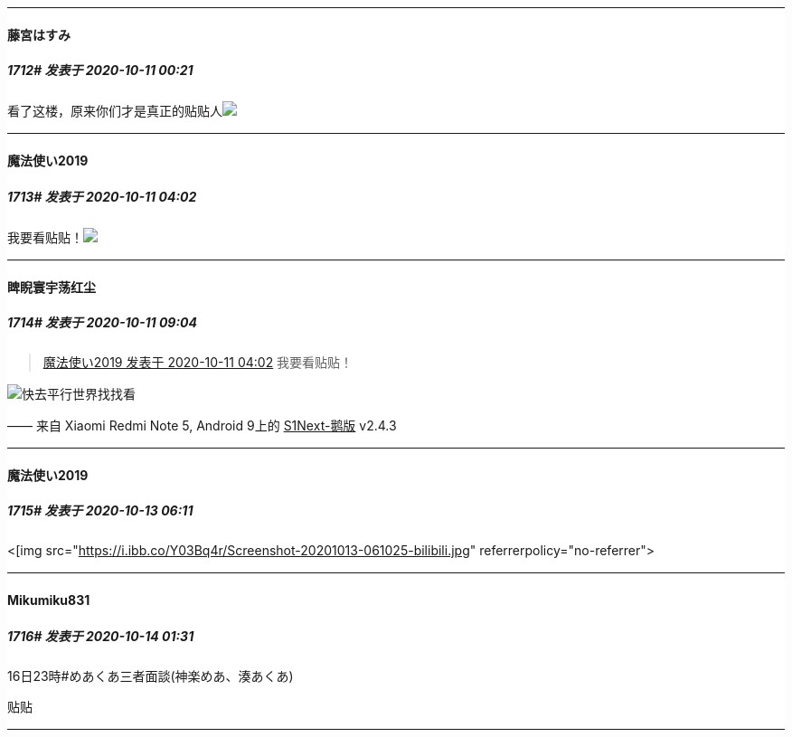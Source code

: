 
-----

####  藤宮はすみ  
##### 1712#       发表于 2020-10-11 00:21


看了这楼，原来你们才是真正的贴贴人<img src="https://static.saraba1st.com/image/smiley/face2017/134.png" referrerpolicy="no-referrer">


-----

####  魔法使い2019  
##### 1713#       发表于 2020-10-11 04:02


我要看贴贴！<img src="https://static.saraba1st.com/image/smiley/face2017/251.png" referrerpolicy="no-referrer">


-----

####  睥睨寰宇荡红尘  
##### 1714#       发表于 2020-10-11 09:04


<blockquote><a href="httphttps://bbs.saraba1st.com/2b/forum.php?mod=redirect&amp;goto=findpost&amp;pid=49016043&amp;ptid=1945365" target="_blank">魔法使い2019 发表于 2020-10-11 04:02</a>
我要看贴贴！</blockquote>
<img src="https://static.saraba1st.com/image/smiley/face2017/067.png" referrerpolicy="no-referrer">快去平行世界找找看

—— 来自 Xiaomi Redmi Note 5, Android 9上的 [S1Next-鹅版](https://github.com/ykrank/S1-Next/releases) v2.4.3


-----

####  魔法使い2019  
##### 1715#       发表于 2020-10-13 06:11


<[img src="https://i.ibb.co/Y03Bq4r/Screenshot-20201013-061025-bilibili.jpg" referrerpolicy="no-referrer">


-----

####  Mikumiku831  
##### 1716#       发表于 2020-10-14 01:31


16日23時#めあくあ三者面談(神楽めあ、湊あくあ)


贴贴


-----
